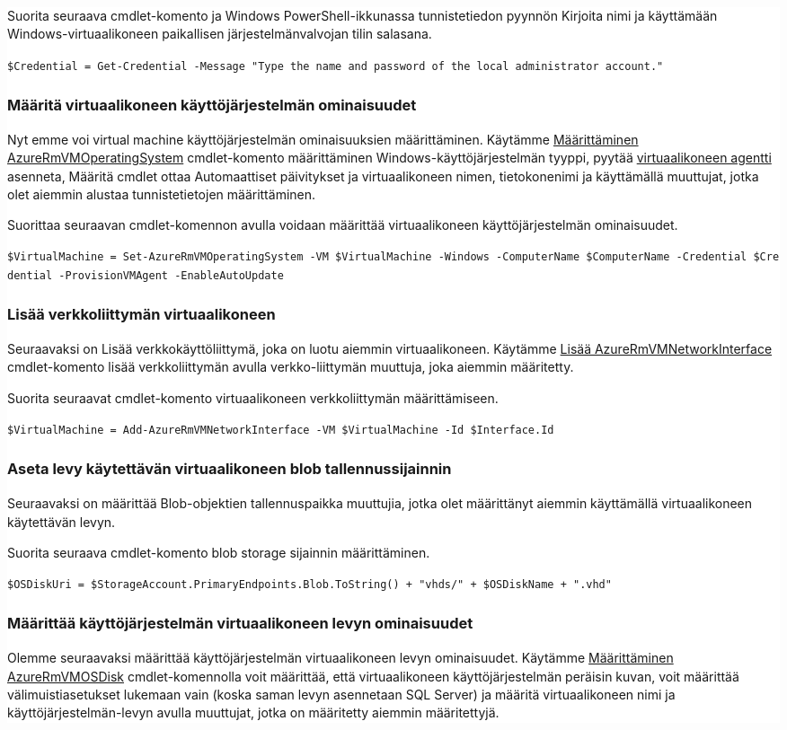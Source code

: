 Suorita seuraava cmdlet-komento ja Windows PowerShell-ikkunassa tunnistetiedon pyynnön Kirjoita nimi ja käyttämään Windows-virtuaalikoneen paikallisen järjestelmänvalvojan tilin salasana.

    $Credential = Get-Credential -Message "Type the name and password of the local administrator account."

### <a name="set-the-operating-system-properties-for-the-virtual-machine"></a>Määritä virtuaalikoneen käyttöjärjestelmän ominaisuudet

Nyt emme voi virtual machine käyttöjärjestelmän ominaisuuksien määrittäminen. Käytämme [Määrittäminen AzureRmVMOperatingSystem](https://msdn.microsoft.com/library/mt603843.aspx) cmdlet-komento määrittäminen Windows-käyttöjärjestelmän tyyppi, pyytää [virtuaalikoneen agentti](virtual-machines-windows-classic-agents-and-extensions.md) asenneta, Määritä cmdlet ottaa Automaattiset päivitykset ja virtuaalikoneen nimen, tietokonenimi ja käyttämällä muuttujat, jotka olet aiemmin alustaa tunnistetietojen määrittäminen.

Suorittaa seuraavan cmdlet-komennon avulla voidaan määrittää virtuaalikoneen käyttöjärjestelmän ominaisuudet.

    $VirtualMachine = Set-AzureRmVMOperatingSystem -VM $VirtualMachine -Windows -ComputerName $ComputerName -Credential $Credential -ProvisionVMAgent -EnableAutoUpdate

### <a name="add-the-network-interface-to-the-virtual-machine"></a>Lisää verkkoliittymän virtuaalikoneen

Seuraavaksi on Lisää verkkokäyttöliittymä, joka on luotu aiemmin virtuaalikoneen. Käytämme [Lisää AzureRmVMNetworkInterface](https://msdn.microsoft.com/library/mt619351.aspx) cmdlet-komento lisää verkkoliittymän avulla verkko-liittymän muuttuja, joka aiemmin määritetty.

Suorita seuraavat cmdlet-komento virtuaalikoneen verkkoliittymän määrittämiseen.

    $VirtualMachine = Add-AzureRmVMNetworkInterface -VM $VirtualMachine -Id $Interface.Id

### <a name="set-the-blob-storage-location-for-the-disk-to-be-used-by-the-virtual-machine"></a>Aseta levy käytettävän virtuaalikoneen blob tallennussijainnin

Seuraavaksi on määrittää Blob-objektien tallennuspaikka muuttujia, jotka olet määrittänyt aiemmin käyttämällä virtuaalikoneen käytettävän levyn.

Suorita seuraava cmdlet-komento blob storage sijainnin määrittäminen.

    $OSDiskUri = $StorageAccount.PrimaryEndpoints.Blob.ToString() + "vhds/" + $OSDiskName + ".vhd"

### <a name="set-the-operating-system-disk-properties-for-the-virtual-machine"></a>Määrittää käyttöjärjestelmän virtuaalikoneen levyn ominaisuudet

Olemme seuraavaksi määrittää käyttöjärjestelmän virtuaalikoneen levyn ominaisuudet. Käytämme [Määrittäminen AzureRmVMOSDisk](https://msdn.microsoft.com/library/mt603746.aspx) cmdlet-komennolla voit määrittää, että virtuaalikoneen käyttöjärjestelmän peräisin kuvan, voit määrittää välimuistiasetukset lukemaan vain (koska saman levyn asennetaan SQL Server) ja määritä virtuaalikoneen nimi ja käyttöjärjestelmän-levyn avulla muuttujat, jotka on määritetty aiemmin määritettyjä.
